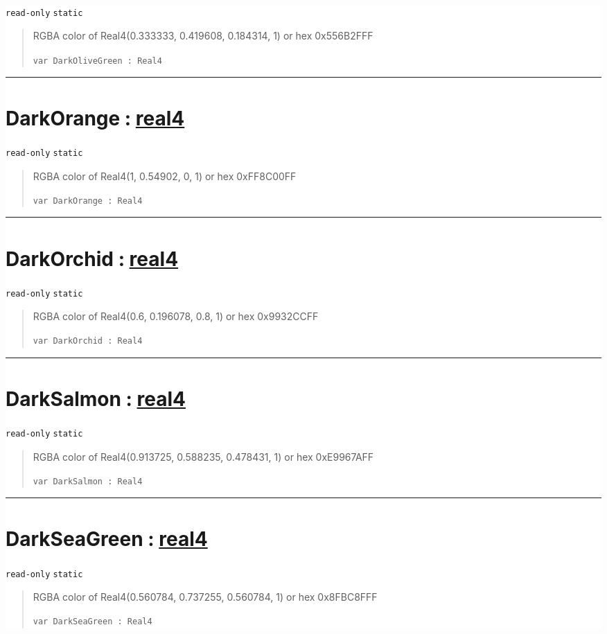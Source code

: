  `read-only` `static`

> RGBA color of Real4(0.333333, 0.419608, 0.184314, 1) or hex 0x556B2FFF
> ``` lang=cpp, name=Lightning
> var DarkOliveGreen : Real4


---  
 #  DarkOrange : [real4](https://github.com/PlasmaEngine/PlasmaDocs/tree/master/docs/C%2B%2B/code_reference/lightning_base_types/real4.markdown)

 `read-only` `static`

> RGBA color of Real4(1, 0.54902, 0, 1) or hex 0xFF8C00FF
> ``` lang=cpp, name=Lightning
> var DarkOrange : Real4


---  
 #  DarkOrchid : [real4](https://github.com/PlasmaEngine/PlasmaDocs/tree/master/docs/C%2B%2B/code_reference/lightning_base_types/real4.markdown)

 `read-only` `static`

> RGBA color of Real4(0.6, 0.196078, 0.8, 1) or hex 0x9932CCFF
> ``` lang=cpp, name=Lightning
> var DarkOrchid : Real4


---  
 #  DarkSalmon : [real4](https://github.com/PlasmaEngine/PlasmaDocs/tree/master/docs/C%2B%2B/code_reference/lightning_base_types/real4.markdown)

 `read-only` `static`

> RGBA color of Real4(0.913725, 0.588235, 0.478431, 1) or hex 0xE9967AFF
> ``` lang=cpp, name=Lightning
> var DarkSalmon : Real4


---  
 #  DarkSeaGreen : [real4](https://github.com/PlasmaEngine/PlasmaDocs/tree/master/docs/C%2B%2B/code_reference/lightning_base_types/real4.markdown)

 `read-only` `static`

> RGBA color of Real4(0.560784, 0.737255, 0.560784, 1) or hex 0x8FBC8FFF
> ``` lang=cpp, name=Lightning
> var DarkSeaGreen : Real4

